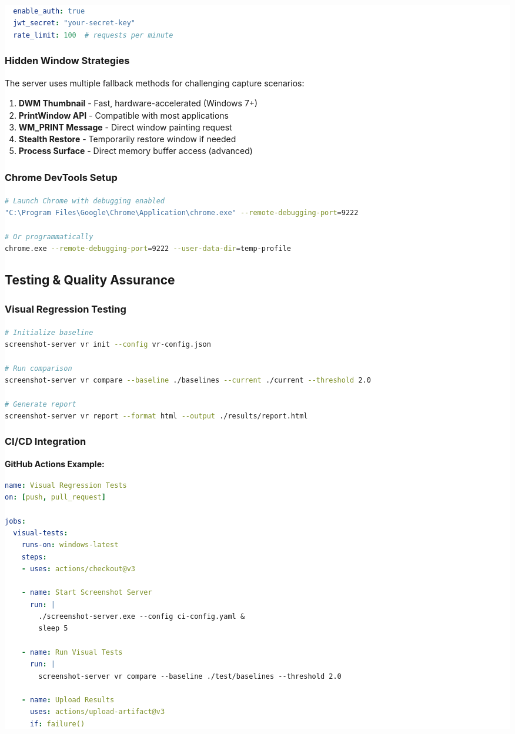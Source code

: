 ```yaml
  enable_auth: true
  jwt_secret: "your-secret-key"
  rate_limit: 100  # requests per minute
```

### Hidden Window Strategies

The server uses multiple fallback methods for challenging capture scenarios:

1. **DWM Thumbnail** - Fast, hardware-accelerated (Windows 7+)
2. **PrintWindow API** - Compatible with most applications
3. **WM_PRINT Message** - Direct window painting request
4. **Stealth Restore** - Temporarily restore window if needed
5. **Process Surface** - Direct memory buffer access (advanced)

### Chrome DevTools Setup

```bash
# Launch Chrome with debugging enabled
"C:\Program Files\Google\Chrome\Application\chrome.exe" --remote-debugging-port=9222

# Or programmatically
chrome.exe --remote-debugging-port=9222 --user-data-dir=temp-profile
```

## Testing & Quality Assurance

### Visual Regression Testing

```bash
# Initialize baseline
screenshot-server vr init --config vr-config.json

# Run comparison
screenshot-server vr compare --baseline ./baselines --current ./current --threshold 2.0

# Generate report
screenshot-server vr report --format html --output ./results/report.html
```

### CI/CD Integration

**GitHub Actions Example:**
```yaml
name: Visual Regression Tests
on: [push, pull_request]

jobs:
  visual-tests:
    runs-on: windows-latest
    steps:
    - uses: actions/checkout@v3
    
    - name: Start Screenshot Server
      run: |
        ./screenshot-server.exe --config ci-config.yaml &
        sleep 5
    
    - name: Run Visual Tests
      run: |
        screenshot-server vr compare --baseline ./test/baselines --threshold 2.0
    
    - name: Upload Results
      uses: actions/upload-artifact@v3
      if: failure()
```
